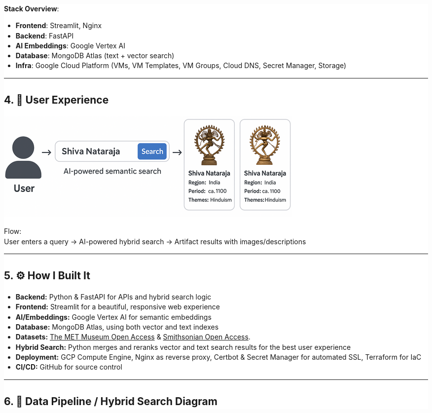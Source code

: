 **Stack Overview**:

- **Frontend**: Streamlit, Nginx
- **Backend**: FastAPI
- **AI Embeddings**: Google Vertex AI
- **Database**: MongoDB Atlas (text + vector search)
- **Infra**: Google Cloud Platform (VMs, VM Templates, VM Groups, Cloud DNS, Secret Manager, Storage)

---

## 4. 🎨 User Experience

![User Experience Flow](./app/ui/assets/heritage_lens_user_experience.png)

Flow:  
User enters a query → AI-powered hybrid search → Artifact results with images/descriptions

---

## 5. ⚙️ How I Built It

- **Backend:** Python & FastAPI for APIs and hybrid search logic
- **Frontend:** Streamlit for a beautiful, responsive web experience
- **AI/Embeddings:** Google Vertex AI for semantic embeddings
- **Database:** MongoDB Atlas, using both vector and text indexes
- **Datasets:** [The MET Museum Open Access](https://www.metmuseum.org/about-the-met/policies-and-documents/open-access) & [Smithsonian Open Access](https://www.si.edu/openaccess).
- **Hybrid Search:** Python merges and reranks vector and text search results for the best user experience
- **Deployment:** GCP Compute Engine, Nginx as reverse proxy, Certbot & Secret Manager for automated SSL, Terraform for IaC
- **CI/CD:** GitHub for source control 
---

## 6. 🔁 Data Pipeline / Hybrid Search Diagram

